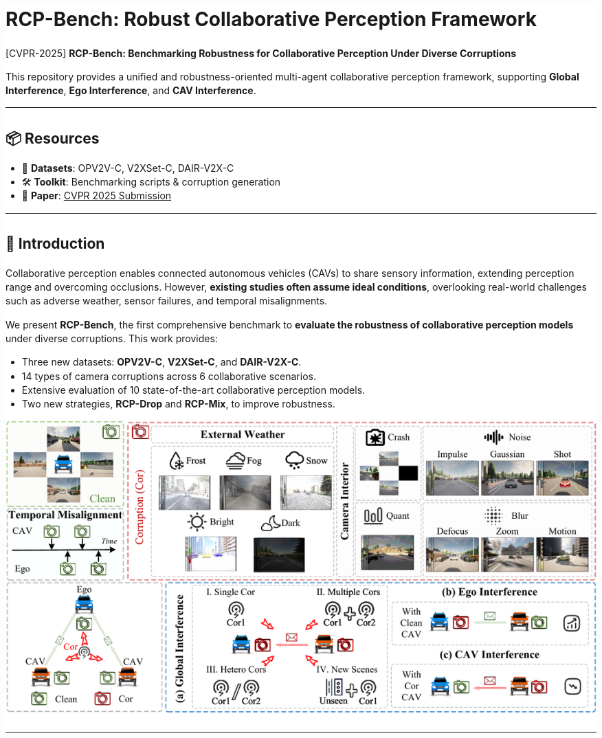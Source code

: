 # RCP-Bench: Robust Collaborative Perception Framework
[CVPR-2025] **RCP-Bench: Benchmarking Robustness for Collaborative Perception Under Diverse Corruptions**

This repository provides a unified and robustness-oriented multi-agent collaborative perception framework, supporting **Global Interference**, **Ego Interference**, and **CAV Interference**.

---

## 📦 Resources
- 📂 **Datasets**: OPV2V-C, V2XSet-C, DAIR-V2X-C  
- 🛠️ **Toolkit**: Benchmarking scripts & corruption generation  
- 📑 **Paper**: [CVPR 2025 Submission](https://openaccess.thecvf.com/content/CVPR2025/papers/Du_RCP-Bench_Benchmarking_Robustness_for_Collaborative_Perception_Under_Diverse_Corruptions_CVPR_2025_paper.pdf)  

---

## 📌 Introduction
Collaborative perception enables connected autonomous vehicles (CAVs) to share sensory information, extending perception range and overcoming occlusions. However, **existing studies often assume ideal conditions**, overlooking real-world challenges such as adverse weather, sensor failures, and temporal misalignments.

We present **RCP-Bench**, the first comprehensive benchmark to **evaluate the robustness of collaborative perception models** under diverse corruptions. This work provides:
- Three new datasets: **OPV2V-C**, **V2XSet-C**, and **DAIR-V2X-C**.  
- 14 types of camera corruptions across 6 collaborative scenarios.  
- Extensive evaluation of 10 state-of-the-art collaborative perception models.  
- Two new strategies, **RCP-Drop** and **RCP-Mix**, to improve robustness.  

![RCPBench Teaser](images/rcpbench.pdf)

---
